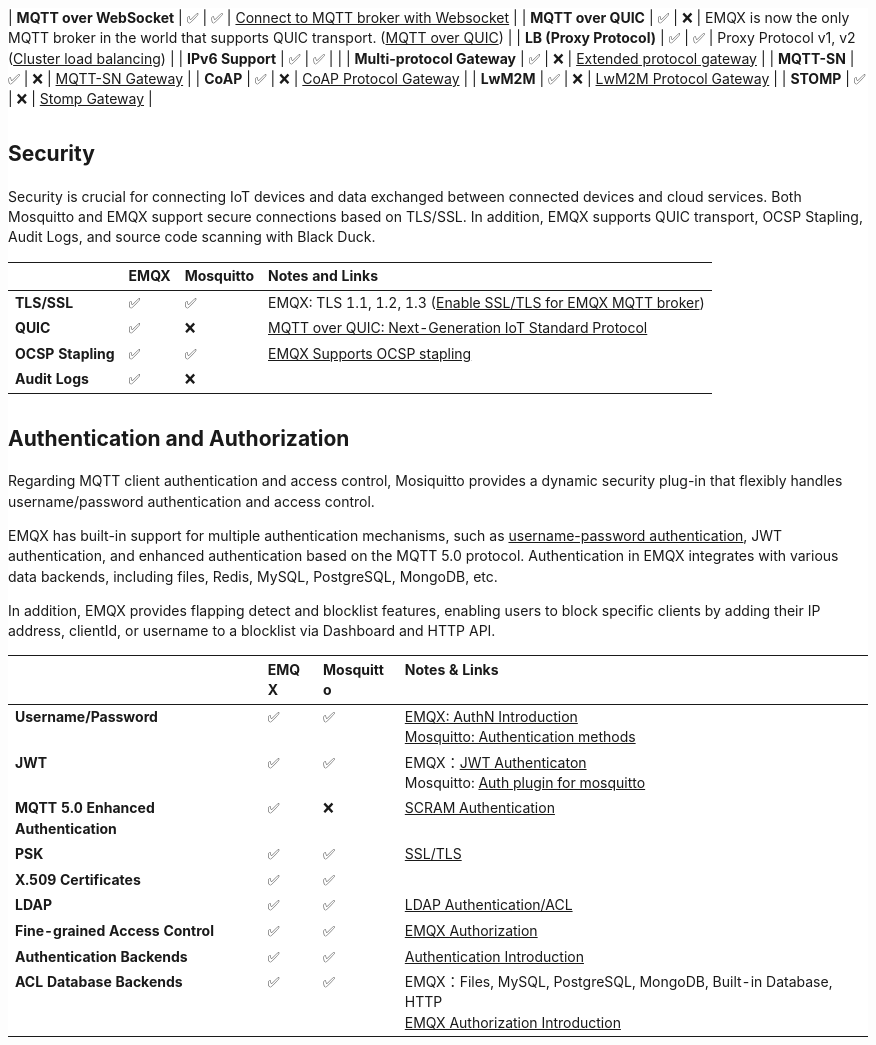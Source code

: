 | **MQTT over WebSocket**      | ✅                                                            | ✅             | [Connect to MQTT broker with Websocket](https://www.emqx.com/en/blog/connect-to-mqtt-broker-with-websocket) |
| **MQTT over QUIC**           | ✅                                                            | ❌             | EMQX is now the only MQTT broker in the world that supports QUIC transport. ([MQTT over QUIC](https://www.emqx.com/en/blog/mqtt-over-quic)) |
| **LB (Proxy Protocol)**      | ✅                                                            | ✅             | Proxy Protocol v1, v2 ([Cluster load balancing](https://docs.emqx.com/en/emqx/v5.0/deploy/cluster/lb.html)) |
| **IPv6 Support**             | ✅                                                            | ✅             |                                                              |
| **Multi-protocol Gateway**   | ✅                                                            | ❌             | [Extended protocol gateway](https://docs.emqx.com/en/emqx/v5.0/gateway/gateway.html#design) |
| **MQTT-SN**                  | ✅                                                            | ❌             | [MQTT-SN Gateway](https://docs.emqx.com/en/emqx/v5.0/gateway/mqttsn.html) |
| **CoAP**                     | ✅                                                            | ❌             | [CoAP Protocol Gateway](https://docs.emqx.com/en/emqx/v5.0/configuration/configuration-manual.html#coap) |
| **LwM2M**                    | ✅                                                            | ❌             | [LwM2M Protocol Gateway](https://docs.emqx.com/en/emqx/v5.0/configuration/configuration-manual.html#lwm2m) |
| **STOMP**                    | ✅                                                            | ❌             | [Stomp Gateway](https://docs.emqx.com/en/emqx/v5.0/gateway/stomp.html) |

## Security

Security is crucial for connecting IoT devices and data exchanged between connected devices and cloud services. Both Mosquitto and EMQX support secure connections based on TLS/SSL. In addition, EMQX supports QUIC transport, OCSP Stapling, Audit Logs, and source code scanning with Black Duck.

|                         | **EMQX** | **Mosquitto** | **Notes and Links**                                          |
| :---------------------- | :------- | :------------ | :----------------------------------------------------------- |
| **TLS/SSL**             | ✅        | ✅             | EMQX: TLS 1.1, 1.2, 1.3 ([Enable SSL/TLS for EMQX MQTT broker](https://www.emqx.com/en/blog/emqx-server-ssl-tls-secure-connection-configuration-guide)) |
| **QUIC**                | ✅        | ❌             | [MQTT over QUIC: Next-Generation IoT Standard Protocol](https://www.emqx.com/en/blog/mqtt-over-quic) |
| **OCSP Stapling**       | ✅        | ✅             | [EMQX Supports OCSP stapling](https://www.youtube.com/watch?v=e9SiF7ptvpU) |
| **Audit Logs**          | ✅        | ❌             |                                                              |

## Authentication and Authorization

Regarding MQTT client authentication and access control, Mosiquitto provides a dynamic security plug-in that flexibly handles username/password authentication and access control.

EMQX has built-in support for multiple authentication mechanisms, such as [username-password authentication](https://www.emqx.com/en/blog/securing-mqtt-with-username-and-password-authentication), JWT authentication, and enhanced authentication based on the MQTT 5.0 protocol. Authentication in EMQX integrates with various data backends, including files, Redis, MySQL, PostgreSQL, MongoDB, etc.

In addition, EMQX provides flapping detect and blocklist features, enabling users to block specific clients by adding their IP address, clientId, or username to a blocklist via Dashboard and HTTP API. 

|                                      | **EMQX** | **Mosquitto** | **Notes & Links**                                            |
| :----------------------------------- | :------- | :------------ | :----------------------------------------------------------- |
| **Username/Password**                | ✅        | ✅             | [EMQX: AuthN Introduction](https://docs.emqx.com/en/emqx/v5.0/security/authn/authn.html)<br>[Mosquitto: Authentication methods](https://mosquitto.org/documentation/authentication-methods/#:~:text=In%20Mosquitto%202.0%20and%20up%2C%20you%20must%20choose,authentication%3A%20password%20files%2C%20authentication%20plugins%2C%20and%20unauthorised%2Fanonymous%20access.) |
| **JWT**                              | ✅        | ✅             | EMQX：[JWT Authenticaton](https://docs.emqx.com/en/emqx/v5.0/security/authn/jwt.html)<br>Mosquitto: [Auth plugin for mosquitto](https://github.com/iegomez/mosquitto-go-auth) |
| **MQTT 5.0 Enhanced Authentication** | ✅        | ❌             | [SCRAM Authentication](https://docs.emqx.com/en/emqx/v5.0/security/authn/scram.html) |
| **PSK**                              | ✅        | ✅             | [SSL/TLS](https://docs.emqx.com/en/emqx/v5.0/security/ssl.html#psk-authentication) |
| **X.509 Certificates**               | ✅        | ✅             |                                                              |
| **LDAP**                             | ✅        | ✅             | [LDAP Authentication/ACL](https://docs.emqx.com/en/enterprise/v4.4/modules/ldap_authentication.html) |
| **Fine-grained Access Control**      | ✅        | ✅             | [EMQX Authorization](https://docs.emqx.com/en/emqx/v5.0/security/authz/authz.html) |
| **Authentication  Backends**         | ✅        | ✅             | [Authentication Introduction](https://docs.emqx.com/en/emqx/v5.0/security/authn/authn.html) |
| **ACL Database Backends**            | ✅        | ✅             | EMQX：Files, MySQL, PostgreSQL, MongoDB, Built-in Database, HTTP<br>[EMQX Authorization Introduction](https://docs.emqx.com/en/emqx/v5.0/security/authz/authz.html) |